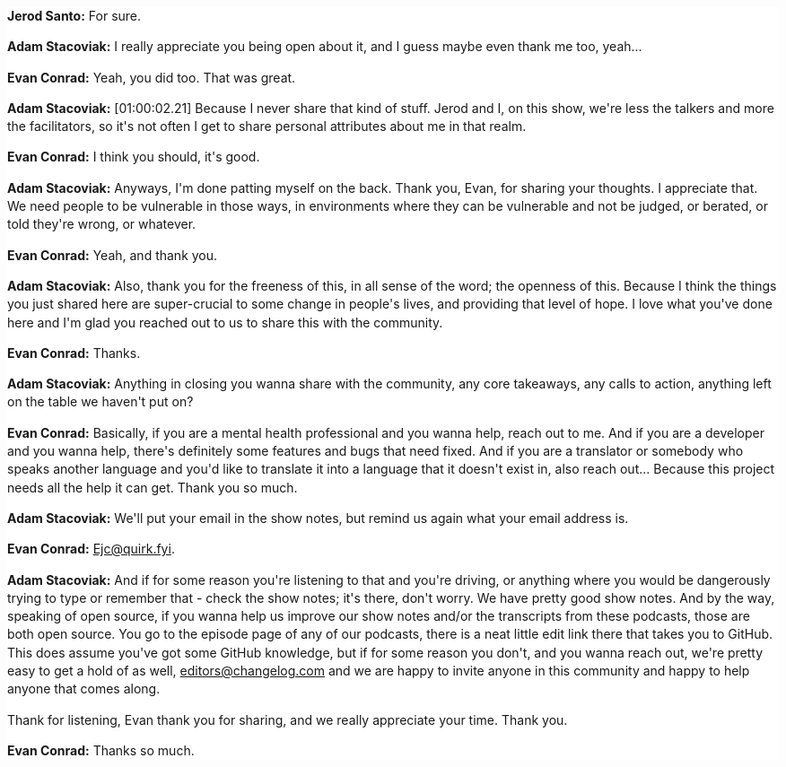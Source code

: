 **Jerod Santo:** For sure.

**Adam Stacoviak:** I really appreciate you being open about it, and I guess maybe even thank me too, yeah...

**Evan Conrad:** Yeah, you did too. That was great.

**Adam Stacoviak:** \[01:00:02.21\] Because I never share that kind of stuff. Jerod and I, on this show, we're less the talkers and more the facilitators, so it's not often I get to share personal attributes about me in that realm.

**Evan Conrad:** I think you should, it's good.

**Adam Stacoviak:** Anyways, I'm done patting myself on the back. Thank you, Evan, for sharing your thoughts. I appreciate that. We need people to be vulnerable in those ways, in environments where they can be vulnerable and not be judged, or berated, or told they're wrong, or whatever.

**Evan Conrad:** Yeah, and thank you.

**Adam Stacoviak:** Also, thank you for the freeness of this, in all sense of the word; the openness of this. Because I think the things you just shared here are super-crucial to some change in people's lives, and providing that level of hope. I love what you've done here and I'm glad you reached out to us to share this with the community.

**Evan Conrad:** Thanks.

**Adam Stacoviak:** Anything in closing you wanna share with the community, any core takeaways, any calls to action, anything left on the table we haven't put on?

**Evan Conrad:** Basically, if you are a mental health professional and you wanna help, reach out to me. And if you are a developer and you wanna help, there's definitely some features and bugs that need fixed. And if you are a translator or somebody who speaks another language and you'd like to translate it into a language that it doesn't exist in, also reach out... Because this project needs all the help it can get. Thank you so much.

**Adam Stacoviak:** We'll put your email in the show notes, but remind us again what your email address is.

**Evan Conrad:** Ejc@quirk.fyi.

**Adam Stacoviak:** And if for some reason you're listening to that and you're driving, or anything where you would be dangerously trying to type or remember that - check the show notes; it's there, don't worry. We have pretty good show notes. And by the way, speaking of open source, if you wanna help us improve our show notes and/or the transcripts from these podcasts, those are both open source. You go to the episode page of any of our podcasts, there is a neat little edit link there that takes you to GitHub. This does assume you've got some GitHub knowledge, but if for some reason you don't, and you wanna reach out, we're pretty easy to get a hold of as well, editors@changelog.com and we are happy to invite anyone in this community and happy to help anyone that comes along.

Thank for listening, Evan thank you for sharing, and we really appreciate your time. Thank you.

**Evan Conrad:** Thanks so much.
